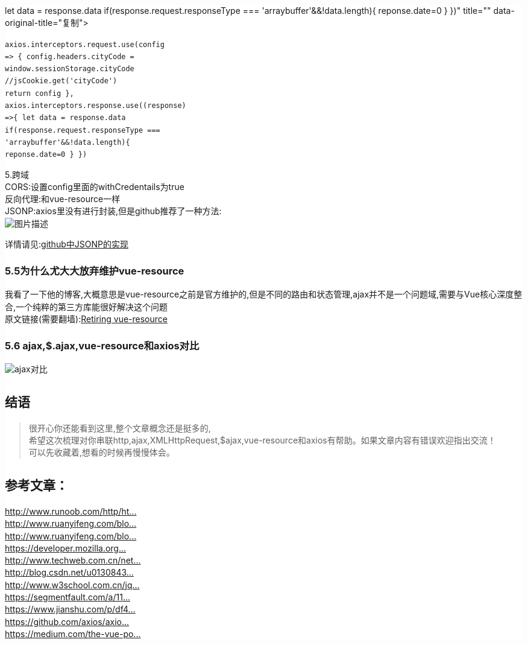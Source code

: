   let data = response.data
  if(response.request.responseType === 'arraybuffer'&amp;&amp;!data.length){
    reponse.date=0
  }
})" title="" data-original-title="复制"></span>
      <span type="button" class="saveToNote code-tool" data-toggle="tooltip" data-placement="top" title="" data-original-title="放进笔记"></span>
      </div>
      </div><pre class="hljs javascript"><code>axios.interceptors.request.use(<span class="hljs-function"><span class="hljs-params">config</span> =&gt;</span> {
  config.headers.cityCode = <span class="hljs-built_in">window</span>.sessionStorage.cityCode <span class="hljs-comment">//jsCookie.get('cityCode')</span>
  <span class="hljs-keyword">return</span> config
},
axios.interceptors.response.use(<span class="hljs-function">(<span class="hljs-params">response</span>) =&gt;</span>{
  <span class="hljs-keyword">let</span> data = response.data
  <span class="hljs-keyword">if</span>(response.request.responseType === <span class="hljs-string">'arraybuffer'</span>&amp;&amp;!data.length){
    reponse.date=<span class="hljs-number">0</span>
  }
})</code></pre>
<p>5.跨域<br>CORS:设置config里面的withCredentails为true<br>反向代理:和vue-resource一样<br>JSONP:axios里没有进行封装,但是github推荐了一种方法:<br><span class="img-wrap"><img data-src="/img/bV53wV?w=579&amp;h=272" src="https://static.alili.tech/img/bV53wV?w=579&amp;h=272" alt="图片描述" title="图片描述" style="cursor: pointer;"></span></p>
<p>详情请见:<a href="https://github.com/axios/axios/blob/master/COOKBOOK.md#jsonp" rel="nofollow noreferrer" target="_blank">github中JSONP的实现</a></p>
<h3 id="articleHeader26">5.5为什么尤大大放弃维护vue-resource</h3>
<p>我看了一下他的博客,大概意思是vue-resource之前是官方维护的,但是不同的路由和状态管理,ajax并不是一个问题域,需要与Vue核心深度整合,一个纯粹的第三方库能很好解决这个问题<br>原文链接(需要翻墙):<a href="https://medium.com/the-vue-point/retiring-vue-resource-871a82880af4" rel="nofollow noreferrer" target="_blank">Retiring vue-resource</a></p>
<h3 id="articleHeader27">5.6 ajax,$.ajax,vue-resource和axios对比</h3>
<p><span class="img-wrap"><img data-src="/img/bV53Rt?w=561&amp;h=386" src="https://static.alili.tech/img/bV53Rt?w=561&amp;h=386" alt="ajax对比" title="ajax对比" style="cursor: pointer;"></span></p>
<h2 id="articleHeader28">结语</h2>
<blockquote>很开心你还能看到这里,整个文章概念还是挺多的,<br>希望这次梳理对你串联http,ajax,XMLHttpRequest,$ajax,vue-resource和axios有帮助。如果文章内容有错误欢迎指出交流！<br>可以先收藏着,想看的时候再慢慢体会。</blockquote>
<h2 id="articleHeader29">参考文章：</h2>
<p><a href="http://www.runoob.com/http/http-content-type.html" rel="nofollow noreferrer" target="_blank">http://www.runoob.com/http/ht...</a><br><a href="http://www.ruanyifeng.com/blog/2012/09/xmlhttprequest_level_2.html" rel="nofollow noreferrer" target="_blank">http://www.ruanyifeng.com/blo...</a><br><a href="http://www.ruanyifeng.com/blog/2016/04/cors.html" rel="nofollow noreferrer" target="_blank">http://www.ruanyifeng.com/blo...</a><br><a href="https://developer.mozilla.org/zh-CN/docs/Web/API/WebSocket" rel="nofollow noreferrer" target="_blank">https://developer.mozilla.org...</a><br><a href="http://www.techweb.com.cn/network/system/2017-08-17/2575047.shtml" rel="nofollow noreferrer" target="_blank">http://www.techweb.com.cn/net...</a><br><a href="http://blog.csdn.net/u013084331/article/details/51114288" rel="nofollow noreferrer" target="_blank">http://blog.csdn.net/u0130843...</a><br><a href="http://www.w3school.com.cn/jquery/ajax_ajax.asp" rel="nofollow noreferrer" target="_blank">http://www.w3school.com.cn/jq...</a><br><a href="https://segmentfault.com/a/1190000007019545">https://segmentfault.com/a/11...</a><br><a href="https://www.jianshu.com/p/df464b26ae58" rel="nofollow noreferrer" target="_blank">https://www.jianshu.com/p/df4...</a><br><a href="https://github.com/axios/axios/blob/master/COOKBOOK.md#jsonp" rel="nofollow noreferrer" target="_blank">https://github.com/axios/axio...</a><br><a href="https://medium.com/the-vue-point/retiring-vue-resource-871a82880af4" rel="nofollow noreferrer" target="_blank">https://medium.com/the-vue-po...</a></p>

